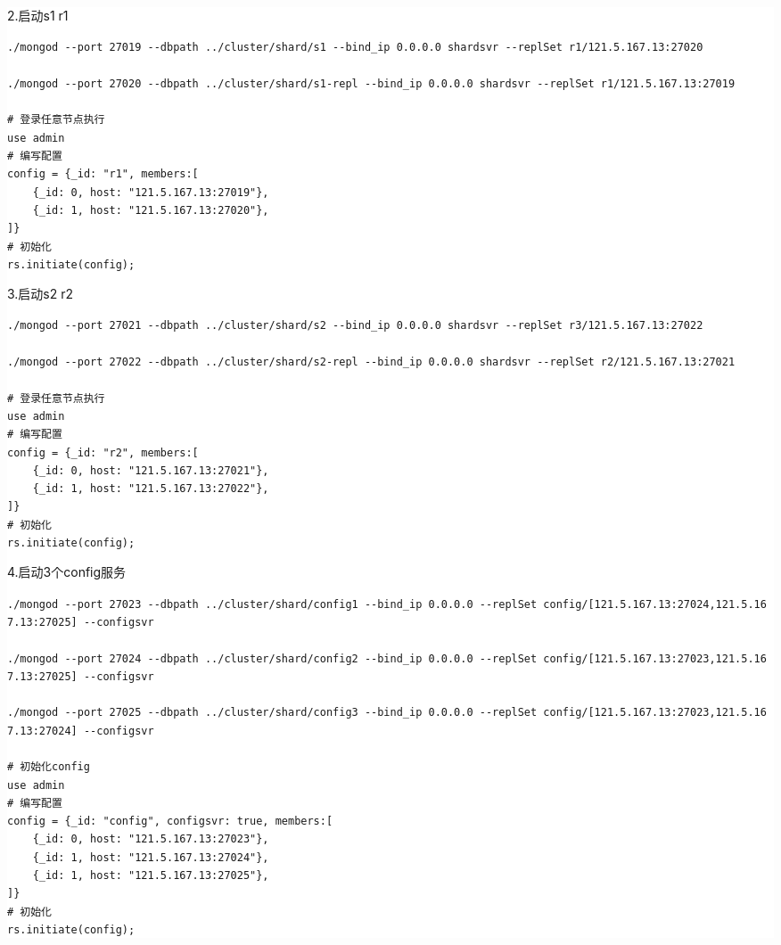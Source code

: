 ```bash{.line-numbers}
```

2.启动s1 r1
```bash{.line-numbers}
./mongod --port 27019 --dbpath ../cluster/shard/s1 --bind_ip 0.0.0.0 shardsvr --replSet r1/121.5.167.13:27020

./mongod --port 27020 --dbpath ../cluster/shard/s1-repl --bind_ip 0.0.0.0 shardsvr --replSet r1/121.5.167.13:27019

# 登录任意节点执行
use admin
# 编写配置
config = {_id: "r1", members:[
    {_id: 0, host: "121.5.167.13:27019"},
    {_id: 1, host: "121.5.167.13:27020"},
]}
# 初始化
rs.initiate(config);
```

3.启动s2 r2
```bash{.line-numbers}
./mongod --port 27021 --dbpath ../cluster/shard/s2 --bind_ip 0.0.0.0 shardsvr --replSet r3/121.5.167.13:27022

./mongod --port 27022 --dbpath ../cluster/shard/s2-repl --bind_ip 0.0.0.0 shardsvr --replSet r2/121.5.167.13:27021

# 登录任意节点执行
use admin
# 编写配置
config = {_id: "r2", members:[
    {_id: 0, host: "121.5.167.13:27021"},
    {_id: 1, host: "121.5.167.13:27022"},
]}
# 初始化
rs.initiate(config);
```

4.启动3个config服务

```bash{.line-numbers}
./mongod --port 27023 --dbpath ../cluster/shard/config1 --bind_ip 0.0.0.0 --replSet config/[121.5.167.13:27024,121.5.167.13:27025] --configsvr

./mongod --port 27024 --dbpath ../cluster/shard/config2 --bind_ip 0.0.0.0 --replSet config/[121.5.167.13:27023,121.5.167.13:27025] --configsvr

./mongod --port 27025 --dbpath ../cluster/shard/config3 --bind_ip 0.0.0.0 --replSet config/[121.5.167.13:27023,121.5.167.13:27024] --configsvr

# 初始化config
use admin
# 编写配置
config = {_id: "config", configsvr: true, members:[
    {_id: 0, host: "121.5.167.13:27023"},
    {_id: 1, host: "121.5.167.13:27024"},
    {_id: 1, host: "121.5.167.13:27025"},
]}
# 初始化
rs.initiate(config);
```
